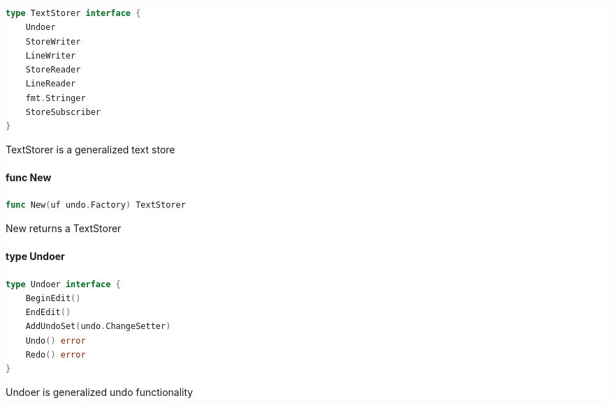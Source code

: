 ```go
type TextStorer interface {
	Undoer
	StoreWriter
	LineWriter
	StoreReader
	LineReader
	fmt.Stringer
	StoreSubscriber
}
```

TextStorer is a generalized text store

#### func  New

```go
func New(uf undo.Factory) TextStorer
```
New returns a TextStorer

#### type Undoer

```go
type Undoer interface {
	BeginEdit()
	EndEdit()
	AddUndoSet(undo.ChangeSetter)
	Undo() error
	Redo() error
}
```

Undoer is generalized undo functionality
